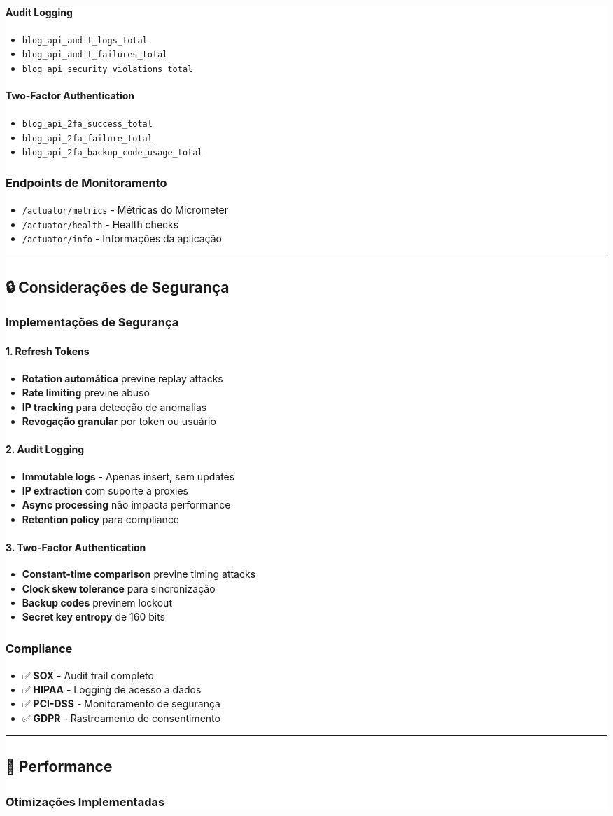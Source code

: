 #### Audit Logging
- `blog_api_audit_logs_total`
- `blog_api_audit_failures_total`
- `blog_api_security_violations_total`

#### Two-Factor Authentication
- `blog_api_2fa_success_total`
- `blog_api_2fa_failure_total`
- `blog_api_2fa_backup_code_usage_total`

### Endpoints de Monitoramento
- `/actuator/metrics` - Métricas do Micrometer
- `/actuator/health` - Health checks
- `/actuator/info` - Informações da aplicação

---

## 🔒 Considerações de Segurança

### Implementações de Segurança

#### 1. Refresh Tokens
- **Rotation automática** previne replay attacks
- **Rate limiting** previne abuso
- **IP tracking** para detecção de anomalias
- **Revogação granular** por token ou usuário

#### 2. Audit Logging
- **Immutable logs** - Apenas insert, sem updates
- **IP extraction** com suporte a proxies
- **Async processing** não impacta performance
- **Retention policy** para compliance

#### 3. Two-Factor Authentication  
- **Constant-time comparison** previne timing attacks
- **Clock skew tolerance** para sincronização
- **Backup codes** previnem lockout
- **Secret key entropy** de 160 bits

### Compliance
- ✅ **SOX** - Audit trail completo
- ✅ **HIPAA** - Logging de acesso a dados
- ✅ **PCI-DSS** - Monitoramento de segurança  
- ✅ **GDPR** - Rastreamento de consentimento

---

## 🚀 Performance

### Otimizações Implementadas
